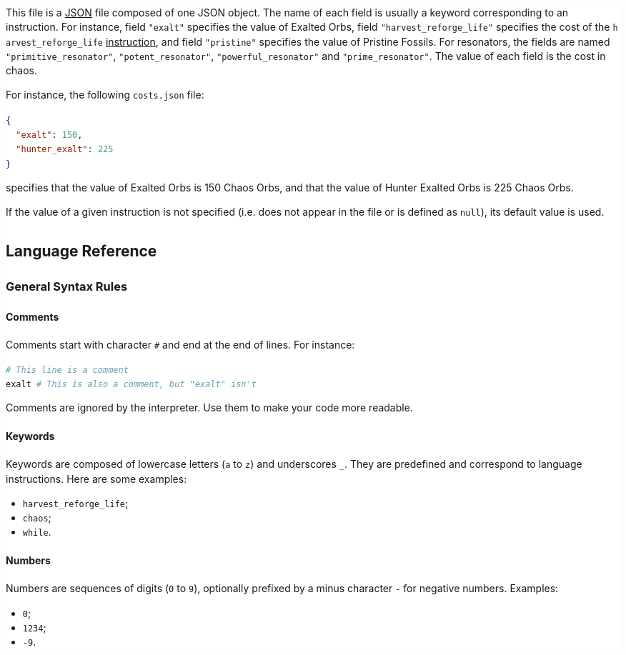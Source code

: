 This file is a [JSON](https://www.json.org) file composed of one JSON object.
The name of each field is usually a keyword corresponding to an instruction.
For instance, field `"exalt"` specifies the value of Exalted Orbs,
field `"harvest_reforge_life"` specifies the cost of the `harvest_reforge_life`
[instruction](#harvest-crafting), and field `"pristine"` specifies the value
of Pristine Fossils. For resonators, the fields are named
`"primitive_resonator"`, `"potent_resonator"`, `"powerful_resonator"`
and `"prime_resonator"`. The value of each field is the cost in chaos.

For instance, the following `costs.json` file:
```json
{
  "exalt": 150,
  "hunter_exalt": 225
}
```
specifies that the value of Exalted Orbs is 150 Chaos Orbs,
and that the value of Hunter Exalted Orbs is 225 Chaos Orbs.

If the value of a given instruction is not specified (i.e. does not appear in the
file or is defined as `null`), its default value is used.

## Language Reference

### General Syntax Rules

#### Comments

Comments start with character `#` and end at the end of lines.
For instance:
```sh
# This line is a comment
exalt # This is also a comment, but "exalt" isn't
```
Comments are ignored by the interpreter.
Use them to make your code more readable.

#### Keywords

Keywords are composed of lowercase letters (`a` to `z`) and underscores `_`.
They are predefined and correspond to language instructions.
Here are some examples:
- `harvest_reforge_life`;
- `chaos`;
- `while`.

#### Numbers

Numbers are sequences of digits (`0` to `9`), optionally prefixed by
a minus character `-` for negative numbers.
Examples:
- `0`;
- `1234`;
- `-9`.
